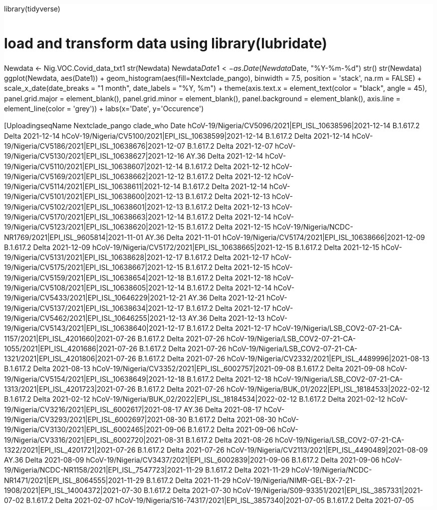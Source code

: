   library(tidyverse)

  # load and transform data using library(lubridate)

  Newdata <- Nig.VOC.Covid_data_txt1
  str(Newdata)
Newdata$Date1 <- as.Date(Newdata$Date, "%Y-%m-%d")
str()
str(Newdata)
ggplot(Newdata, aes(Date1)) +
  geom_histogram(aes(fill=Nextclade_pango), binwidth = 7.5,
                 position = 'stack', na.rm = FALSE) +
  scale_x_date(date_breaks = "1 month", date_labels = "%Y, %m") +
  theme(axis.text.x = element_text(color = "black", angle = 45), 
        panel.grid.major = element_blank(),
        panel.grid.minor = element_blank(), 
        panel.background = element_blank(), axis.line = element_line(color = 'grey')) +
  labs(x='Date', y='Occurence')

[UploadingseqName	Nextclade_pango	clade_who	Date
hCoV-19/Nigeria/CV5096/2021|EPI_ISL_10638596|2021-12-14	B.1.617.2	Delta	2021-12-14
hCoV-19/Nigeria/CV5100/2021|EPI_ISL_10638599|2021-12-14	B.1.617.2	Delta	2021-12-14
hCoV-19/Nigeria/CV5186/2021|EPI_ISL_10638676|2021-12-07	B.1.617.2	Delta	2021-12-07
hCoV-19/Nigeria/CV5130/2021|EPI_ISL_10638627|2021-12-16	AY.36	Delta	2021-12-14
hCoV-19/Nigeria/CV5110/2021|EPI_ISL_10638607|2021-12-14	B.1.617.2	Delta	2021-12-12
hCoV-19/Nigeria/CV5169/2021|EPI_ISL_10638662|2021-12-12	B.1.617.2	Delta	2021-12-12
hCoV-19/Nigeria/CV5114/2021|EPI_ISL_10638611|2021-12-14	B.1.617.2	Delta	2021-12-14
hCoV-19/Nigeria/CV5101/2021|EPI_ISL_10638600|2021-12-13	B.1.617.2	Delta	2021-12-13
hCoV-19/Nigeria/CV5102/2021|EPI_ISL_10638601|2021-12-13	B.1.617.2	Delta	2021-12-13
hCoV-19/Nigeria/CV5170/2021|EPI_ISL_10638663|2021-12-14	B.1.617.2	Delta	2021-12-14
hCoV-19/Nigeria/CV5123/2021|EPI_ISL_10638620|2021-12-15	B.1.617.2	Delta	2021-12-15
hCoV-19/Nigeria/NCDC-NR1769/2021|EPI_ISL_9605814|2021-11-01	AY.36	Delta	2021-11-01
hCoV-19/Nigeria/CV5174/2021|EPI_ISL_10638666|2021-12-09	B.1.617.2	Delta	2021-12-09
hCoV-19/Nigeria/CV5172/2021|EPI_ISL_10638665|2021-12-15	B.1.617.2	Delta	2021-12-15
hCoV-19/Nigeria/CV5131/2021|EPI_ISL_10638628|2021-12-17	B.1.617.2	Delta	2021-12-17
hCoV-19/Nigeria/CV5175/2021|EPI_ISL_10638667|2021-12-15	B.1.617.2	Delta	2021-12-15
hCoV-19/Nigeria/CV5159/2021|EPI_ISL_10638654|2021-12-18	B.1.617.2	Delta	2021-12-18
hCoV-19/Nigeria/CV5108/2021|EPI_ISL_10638605|2021-12-14	B.1.617.2	Delta	2021-12-14
hCoV-19/Nigeria/CV5433/2021|EPI_ISL_10646229|2021-12-21	AY.36	Delta	2021-12-21
hCoV-19/Nigeria/CV5137/2021|EPI_ISL_10638634|2021-12-17	B.1.617.2	Delta	2021-12-17
hCoV-19/Nigeria/CV5462/2021|EPI_ISL_10646255|2021-12-13	AY.36	Delta	2021-12-13
hCoV-19/Nigeria/CV5143/2021|EPI_ISL_10638640|2021-12-17	B.1.617.2	Delta	2021-12-17
hCoV-19/Nigeria/LSB_COV2-07-21-CA-1157/2021|EPI_ISL_4201660|2021-07-26	B.1.617.2	Delta	2021-07-26
hCoV-19/Nigeria/LSB_COV2-07-21-CA-1055/2021|EPI_ISL_4201686|2021-07-26	B.1.617.2	Delta	2021-07-26
hCoV-19/Nigeria/LSB_COV2-07-21-CA-1321/2021|EPI_ISL_4201806|2021-07-26	B.1.617.2	Delta	2021-07-26
hCoV-19/Nigeria/CV2332/2021|EPI_ISL_4489996|2021-08-13	B.1.617.2	Delta	2021-08-13
hCoV-19/Nigeria/CV3352/2021|EPI_ISL_6002757|2021-09-08	B.1.617.2	Delta	2021-09-08
hCoV-19/Nigeria/CV5154/2021|EPI_ISL_10638649|2021-12-18	B.1.617.2	Delta	2021-12-18
hCoV-19/Nigeria/LSB_COV2-07-21-CA-1313/2021|EPI_ISL_4201723|2021-07-26	B.1.617.2	Delta	2021-07-26
hCoV-19/Nigeria/BUK_01/2022|EPI_ISL_18184533|2022-02-12	B.1.617.2	Delta	2021-02-12
hCoV-19/Nigeria/BUK_02/2022|EPI_ISL_18184534|2022-02-12	B.1.617.2	Delta	2021-02-12
hCoV-19/Nigeria/CV3216/2021|EPI_ISL_6002617|2021-08-17	AY.36	Delta	2021-08-17
hCoV-19/Nigeria/CV3293/2021|EPI_ISL_6002697|2021-08-30	B.1.617.2	Delta	2021-08-30
hCoV-19/Nigeria/CV3130/2021|EPI_ISL_6002465|2021-09-06	B.1.617.2	Delta	2021-09-06
hCoV-19/Nigeria/CV3316/2021|EPI_ISL_6002720|2021-08-31	B.1.617.2	Delta	2021-08-26
hCoV-19/Nigeria/LSB_COV2-07-21-CA-1322/2021|EPI_ISL_4201721|2021-07-26	B.1.617.2	Delta	2021-07-26
hCoV-19/Nigeria/CV2113/2021|EPI_ISL_4490489|2021-08-09	AY.36	Delta	2021-08-09
hCoV-19/Nigeria/CV3437/2021|EPI_ISL_6002839|2021-09-06	B.1.617.2	Delta	2021-09-06
hCoV-19/Nigeria/NCDC-NR1158/2021|EPI_ISL_7547723|2021-11-29	B.1.617.2	Delta	2021-11-29
hCoV-19/Nigeria/NCDC-NR1471/2021|EPI_ISL_8064555|2021-11-29	B.1.617.2	Delta	2021-11-29
hCoV-19/Nigeria/NIMR-GEL-BX-7-21-1908/2021|EPI_ISL_14004372|2021-07-30	B.1.617.2	Delta	2021-07-30
hCoV-19/Nigeria/S09-93351/2021|EPI_ISL_3857331|2021-07-02	B.1.617.2	Delta	2021-02-07
hCoV-19/Nigeria/S16-74317/2021|EPI_ISL_3857340|2021-07-05	B.1.617.2	Delta	2021-07-05